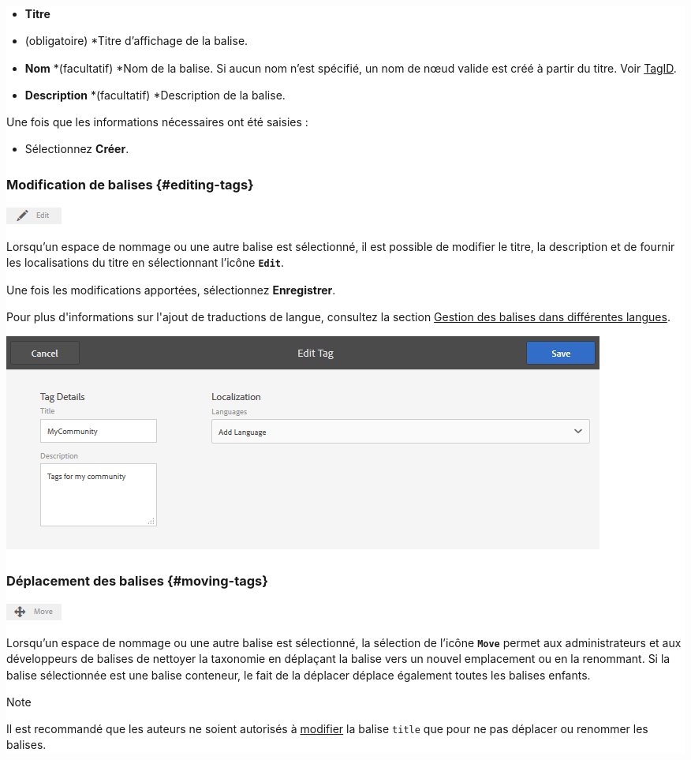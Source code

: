 * **Titre**
* (obligatoire) *Titre d’affichage de la balise.

* **Nom**
*(facultatif) *Nom de la balise. Si aucun nom n’est spécifié, un nom de nœud valide est créé à partir du titre. Voir [TagID](/help/sites-developing/framework.md#tagid).

* **Description**
*(facultatif) *Description de la balise.

Une fois que les informations nécessaires ont été saisies :

* Sélectionnez **Créer**.

### Modification de balises  {#editing-tags}

![chlimage_1-195](assets/chlimage_1-195.png)

Lorsqu’un espace de nommage ou une autre balise est sélectionné, il est possible de modifier le titre, la description et de fournir les localisations du titre en sélectionnant l’icône **`Edit`**.

Une fois les modifications apportées, sélectionnez **Enregistrer**.

Pour plus d&#39;informations sur l&#39;ajout de traductions de langue, consultez la section [Gestion des balises dans différentes langues](#managing-tags-in-different-languages).

![chlimage_1-196](assets/chlimage_1-196.png)

### Déplacement des balises {#moving-tags}

![chlimage_1-197](assets/chlimage_1-197.png)

Lorsqu’un espace de nommage ou une autre balise est sélectionné, la sélection de l’icône **`Move`** permet aux administrateurs et aux développeurs de balises de nettoyer la taxonomie en déplaçant la balise vers un nouvel emplacement ou en la renommant. Si la balise sélectionnée est une balise conteneur, le fait de la déplacer déplace également toutes les balises enfants.

>[!NOTE]
>
>Il est recommandé que les auteurs ne soient autorisés à [modifier](#editing-tags) la balise `title` que pour ne pas déplacer ou renommer les balises.

